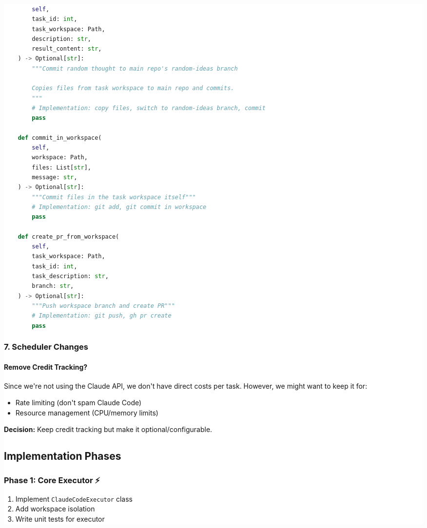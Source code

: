 ```python
        self,
        task_id: int,
        task_workspace: Path,
        description: str,
        result_content: str,
    ) -> Optional[str]:
        """Commit random thought to main repo's random-ideas branch

        Copies files from task workspace to main repo and commits.
        """
        # Implementation: copy files, switch to random-ideas branch, commit
        pass

    def commit_in_workspace(
        self,
        workspace: Path,
        files: List[str],
        message: str,
    ) -> Optional[str]:
        """Commit files in the task workspace itself"""
        # Implementation: git add, git commit in workspace
        pass

    def create_pr_from_workspace(
        self,
        task_workspace: Path,
        task_id: int,
        task_description: str,
        branch: str,
    ) -> Optional[str]:
        """Push workspace branch and create PR"""
        # Implementation: git push, gh pr create
        pass
```

### 7. Scheduler Changes

#### Remove Credit Tracking?

Since we're not using the Claude API, we don't have direct costs per task.
However, we might want to keep it for:
- Rate limiting (don't spam Claude Code)
- Resource management (CPU/memory limits)

**Decision:** Keep credit tracking but make it optional/configurable.

## Implementation Phases

### Phase 1: Core Executor ⚡
1. Implement `ClaudeCodeExecutor` class
2. Add workspace isolation
3. Write unit tests for executor
